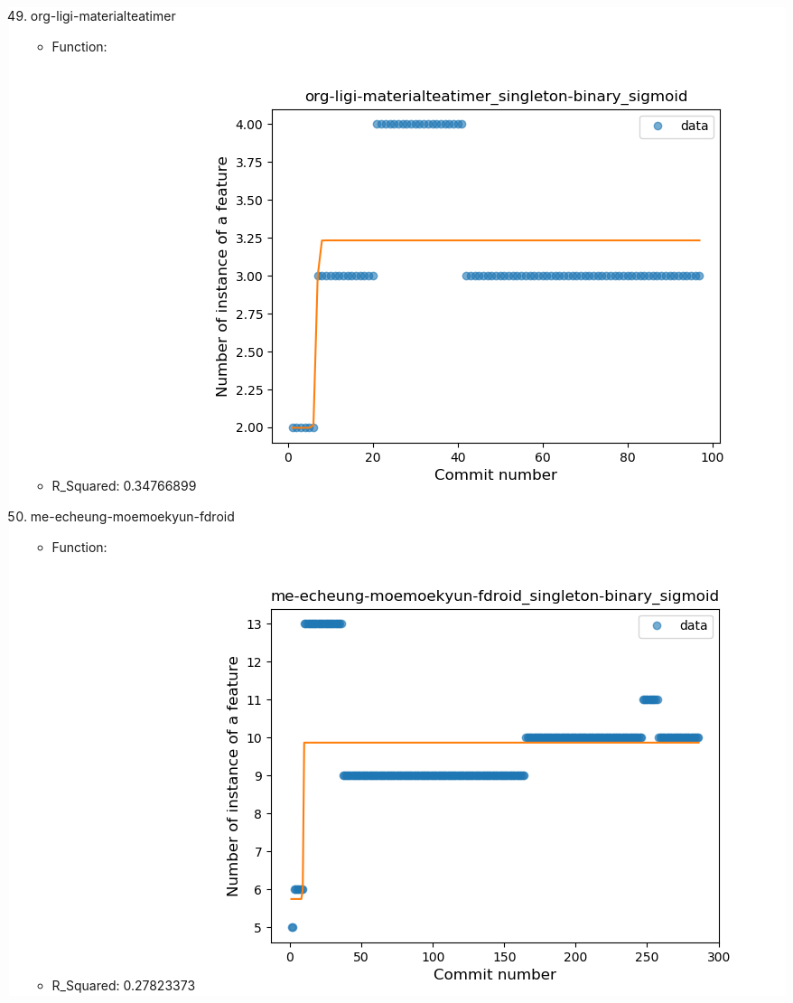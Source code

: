49. org-ligi-materialteatimer

	*  Function: ![equation](http://latex.codecogs.com/svg.latex?%5Cfrac%7B1.235958%7D%7B1%20&plus;%20%5Cepsilon%5E%28-5.783221%28x%20-6.749969%29%29%7D%20&plus;%201.997405)
	* R_Squared: 0.34766899
 ![org-ligi-materialteatimersingleton](../plots/org-ligi-materialteatimer_singleton_T9.png)

50. me-echeung-moemoekyun-fdroid

	*  Function: ![equation](http://latex.codecogs.com/svg.latex?%5Cfrac%7B-4.120036%7D%7B1%20&plus;%20%5Cepsilon%5E%28--25.752206%28x%20-9.10636%29%29%7D%20&plus;%209.870036)
	* R_Squared: 0.27823373
 ![me-echeung-moemoekyun-fdroidsingleton](../plots/me-echeung-moemoekyun-fdroid_singleton_T9.png)

